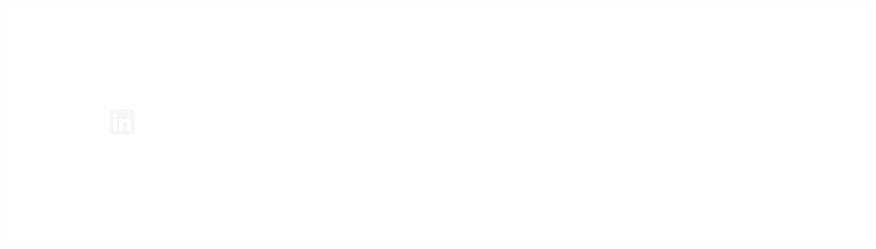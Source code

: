[<img src="./img/linkedin-dark.svg" style="padding: 100px;" width="28" >](https://www.linkedin.com/in/maria-luisa-greis-2000/?locale=en_US#gh-dark-mode-only) 